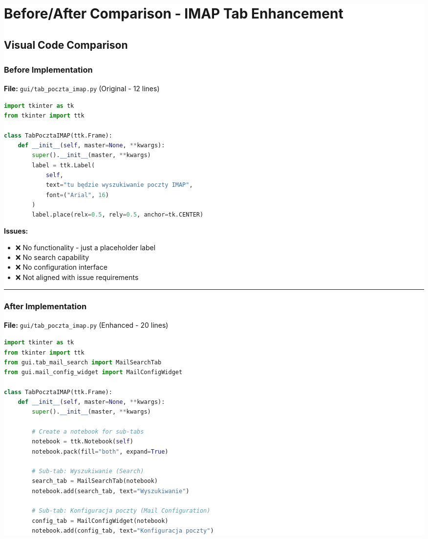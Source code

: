 # Before/After Comparison - IMAP Tab Enhancement

## Visual Code Comparison

### Before Implementation

**File:** `gui/tab_poczta_imap.py` (Original - 12 lines)

```python
import tkinter as tk
from tkinter import ttk

class TabPocztaIMAP(ttk.Frame):
    def __init__(self, master=None, **kwargs):
        super().__init__(master, **kwargs)
        label = ttk.Label(
            self,
            text="tu będzie wyszukiwanie poczty IMAP",
            font=("Arial", 16)
        )
        label.place(relx=0.5, rely=0.5, anchor=tk.CENTER)
```

**Issues:**
- ❌ No functionality - just a placeholder label
- ❌ No search capability
- ❌ No configuration interface
- ❌ Not aligned with issue requirements

---

### After Implementation

**File:** `gui/tab_poczta_imap.py` (Enhanced - 20 lines)

```python
import tkinter as tk
from tkinter import ttk
from gui.tab_mail_search import MailSearchTab
from gui.mail_config_widget import MailConfigWidget

class TabPocztaIMAP(ttk.Frame):
    def __init__(self, master=None, **kwargs):
        super().__init__(master, **kwargs)
        
        # Create a notebook for sub-tabs
        notebook = ttk.Notebook(self)
        notebook.pack(fill="both", expand=True)
        
        # Sub-tab: Wyszukiwanie (Search)
        search_tab = MailSearchTab(notebook)
        notebook.add(search_tab, text="Wyszukiwanie")
        
        # Sub-tab: Konfiguracja poczty (Mail Configuration)
        config_tab = MailConfigWidget(notebook)
        notebook.add(config_tab, text="Konfiguracja poczty")
```
